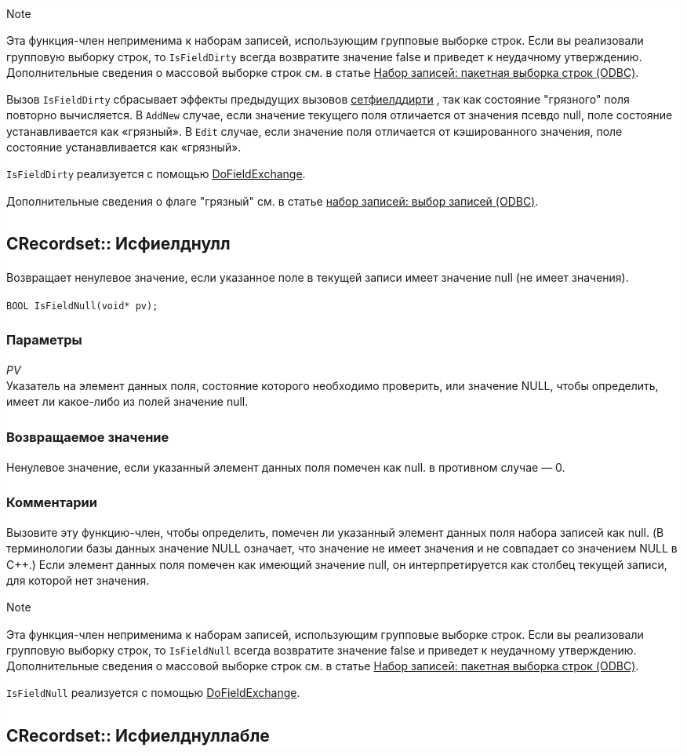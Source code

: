 > [!NOTE]
> Эта функция-член неприменима к наборам записей, использующим групповые выборке строк. Если вы реализовали групповую выборку строк, то `IsFieldDirty` всегда возвратите значение false и приведет к неудачному утверждению. Дополнительные сведения о массовой выборке строк см. в статье [Набор записей: пакетная выборка строк (ODBC)](../../data/odbc/recordset-fetching-records-in-bulk-odbc.md).

Вызов `IsFieldDirty` сбрасывает эффекты предыдущих вызовов [сетфиелддирти](#setfielddirty) , так как состояние "грязного" поля повторно вычисляется. В `AddNew` случае, если значение текущего поля отличается от значения псевдо null, поле состояние устанавливается как «грязный». В `Edit` случае, если значение поля отличается от кэшированного значения, поле состояние устанавливается как «грязный».

`IsFieldDirty` реализуется с помощью [DoFieldExchange](#dofieldexchange).

Дополнительные сведения о флаге "грязный" см. в статье [набор записей: выбор записей (ODBC)](../../data/odbc/recordset-how-recordsets-select-records-odbc.md).

## <a name="crecordsetisfieldnull"></a><a name="isfieldnull"></a> CRecordset:: Исфиелднулл

Возвращает ненулевое значение, если указанное поле в текущей записи имеет значение null (не имеет значения).

```
BOOL IsFieldNull(void* pv);
```

### <a name="parameters"></a>Параметры

*PV*<br/>
Указатель на элемент данных поля, состояние которого необходимо проверить, или значение NULL, чтобы определить, имеет ли какое-либо из полей значение null.

### <a name="return-value"></a>Возвращаемое значение

Ненулевое значение, если указанный элемент данных поля помечен как null. в противном случае — 0.

### <a name="remarks"></a>Комментарии

Вызовите эту функцию-член, чтобы определить, помечен ли указанный элемент данных поля набора записей как null. (В терминологии базы данных значение NULL означает, что значение не имеет значения и не совпадает со значением NULL в C++.) Если элемент данных поля помечен как имеющий значение null, он интерпретируется как столбец текущей записи, для которой нет значения.

> [!NOTE]
> Эта функция-член неприменима к наборам записей, использующим групповые выборке строк. Если вы реализовали групповую выборку строк, то `IsFieldNull` всегда возвратите значение false и приведет к неудачному утверждению. Дополнительные сведения о массовой выборке строк см. в статье [Набор записей: пакетная выборка строк (ODBC)](../../data/odbc/recordset-fetching-records-in-bulk-odbc.md).

`IsFieldNull` реализуется с помощью [DoFieldExchange](#dofieldexchange).

## <a name="crecordsetisfieldnullable"></a><a name="isfieldnullable"></a> CRecordset:: Исфиелднуллабле
